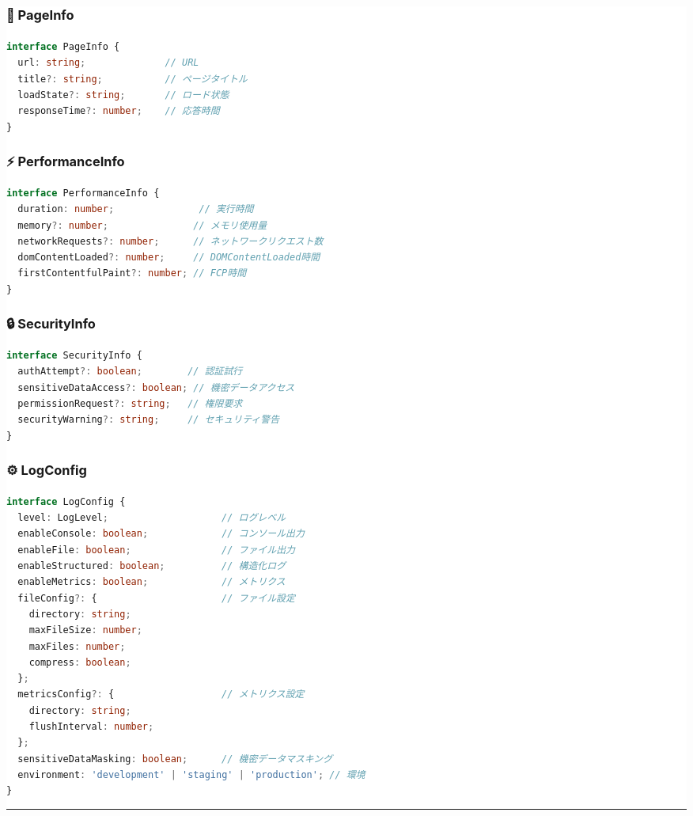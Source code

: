 ### 📄 PageInfo

```typescript
interface PageInfo {
  url: string;              // URL
  title?: string;           // ページタイトル
  loadState?: string;       // ロード状態
  responseTime?: number;    // 応答時間
}
```

### ⚡ PerformanceInfo

```typescript
interface PerformanceInfo {
  duration: number;               // 実行時間
  memory?: number;               // メモリ使用量
  networkRequests?: number;      // ネットワークリクエスト数
  domContentLoaded?: number;     // DOMContentLoaded時間
  firstContentfulPaint?: number; // FCP時間
}
```

### 🔒 SecurityInfo

```typescript
interface SecurityInfo {
  authAttempt?: boolean;        // 認証試行
  sensitiveDataAccess?: boolean; // 機密データアクセス
  permissionRequest?: string;   // 権限要求
  securityWarning?: string;     // セキュリティ警告
}
```

### ⚙️ LogConfig

```typescript
interface LogConfig {
  level: LogLevel;                    // ログレベル
  enableConsole: boolean;             // コンソール出力
  enableFile: boolean;                // ファイル出力
  enableStructured: boolean;          // 構造化ログ
  enableMetrics: boolean;             // メトリクス
  fileConfig?: {                      // ファイル設定
    directory: string;
    maxFileSize: number;
    maxFiles: number;
    compress: boolean;
  };
  metricsConfig?: {                   // メトリクス設定
    directory: string;
    flushInterval: number;
  };
  sensitiveDataMasking: boolean;      // 機密データマスキング
  environment: 'development' | 'staging' | 'production'; // 環境
}
```

---